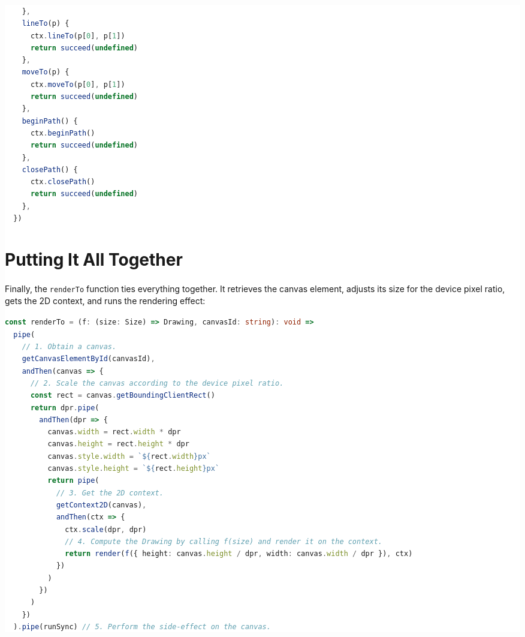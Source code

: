 ```ts
    },
    lineTo(p) {
      ctx.lineTo(p[0], p[1])
      return succeed(undefined)
    },
    moveTo(p) {
      ctx.moveTo(p[0], p[1])
      return succeed(undefined)
    },
    beginPath() {
      ctx.beginPath()
      return succeed(undefined)
    },
    closePath() {
      ctx.closePath()
      return succeed(undefined)
    },
  })
```

# Putting It All Together

Finally, the `renderTo` function ties everything together. It retrieves the canvas element, adjusts its size for the device pixel ratio, gets the 2D context, and runs the rendering effect:

```ts
const renderTo = (f: (size: Size) => Drawing, canvasId: string): void =>
  pipe(
    // 1. Obtain a canvas.
    getCanvasElementById(canvasId),
    andThen(canvas => {
      // 2. Scale the canvas according to the device pixel ratio.
      const rect = canvas.getBoundingClientRect()
      return dpr.pipe(
        andThen(dpr => {
          canvas.width = rect.width * dpr
          canvas.height = rect.height * dpr
          canvas.style.width = `${rect.width}px`
          canvas.style.height = `${rect.height}px`
          return pipe(
            // 3. Get the 2D context.
            getContext2D(canvas),
            andThen(ctx => {
              ctx.scale(dpr, dpr)
              // 4. Compute the Drawing by calling f(size) and render it on the context.
              return render(f({ height: canvas.height / dpr, width: canvas.width / dpr }), ctx)
            })
          )
        })
      )
    })
  ).pipe(runSync) // 5. Perform the side-effect on the canvas.
```

